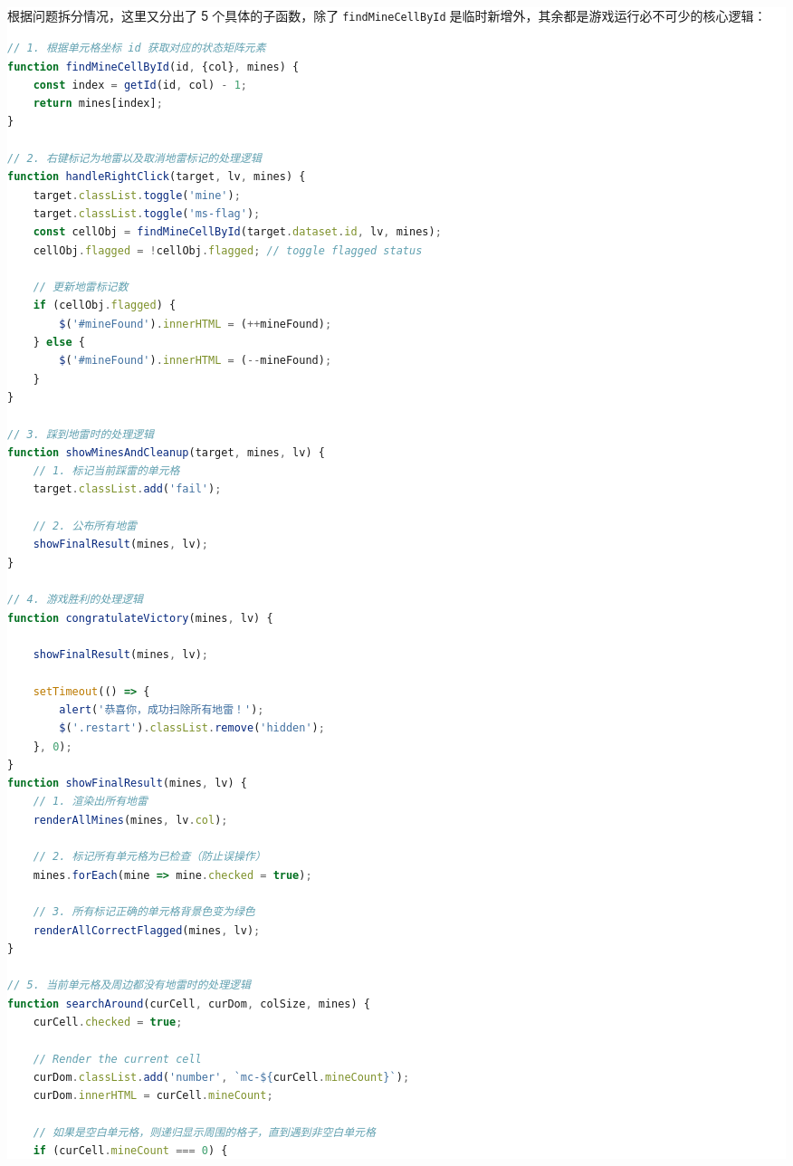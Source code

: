 根据问题拆分情况，这里又分出了 5 个具体的子函数，除了 `findMineCellById` 是临时新增外，其余都是游戏运行必不可少的核心逻辑：

```js
// 1. 根据单元格坐标 id 获取对应的状态矩阵元素
function findMineCellById(id, {col}, mines) {
    const index = getId(id, col) - 1;
    return mines[index];
}

// 2. 右键标记为地雷以及取消地雷标记的处理逻辑
function handleRightClick(target, lv, mines) {
    target.classList.toggle('mine');
    target.classList.toggle('ms-flag');
    const cellObj = findMineCellById(target.dataset.id, lv, mines);
    cellObj.flagged = !cellObj.flagged; // toggle flagged status

    // 更新地雷标记数
    if (cellObj.flagged) {
        $('#mineFound').innerHTML = (++mineFound);
    } else {
        $('#mineFound').innerHTML = (--mineFound);
    }
}

// 3. 踩到地雷时的处理逻辑
function showMinesAndCleanup(target, mines, lv) {
    // 1. 标记当前踩雷的单元格
    target.classList.add('fail');

    // 2. 公布所有地雷
    showFinalResult(mines, lv);
}

// 4. 游戏胜利的处理逻辑
function congratulateVictory(mines, lv) {

    showFinalResult(mines, lv);
    
    setTimeout(() => {
        alert('恭喜你，成功扫除所有地雷！');
        $('.restart').classList.remove('hidden');
    }, 0);
}
function showFinalResult(mines, lv) {
    // 1. 渲染出所有地雷
    renderAllMines(mines, lv.col);

    // 2. 标记所有单元格为已检查（防止误操作）
    mines.forEach(mine => mine.checked = true);

    // 3. 所有标记正确的单元格背景色变为绿色
    renderAllCorrectFlagged(mines, lv);
}

// 5. 当前单元格及周边都没有地雷时的处理逻辑
function searchAround(curCell, curDom, colSize, mines) {
    curCell.checked = true;

    // Render the current cell
    curDom.classList.add('number', `mc-${curCell.mineCount}`);
    curDom.innerHTML = curCell.mineCount;

    // 如果是空白单元格，则递归显示周围的格子，直到遇到非空白单元格
    if (curCell.mineCount === 0) {
```